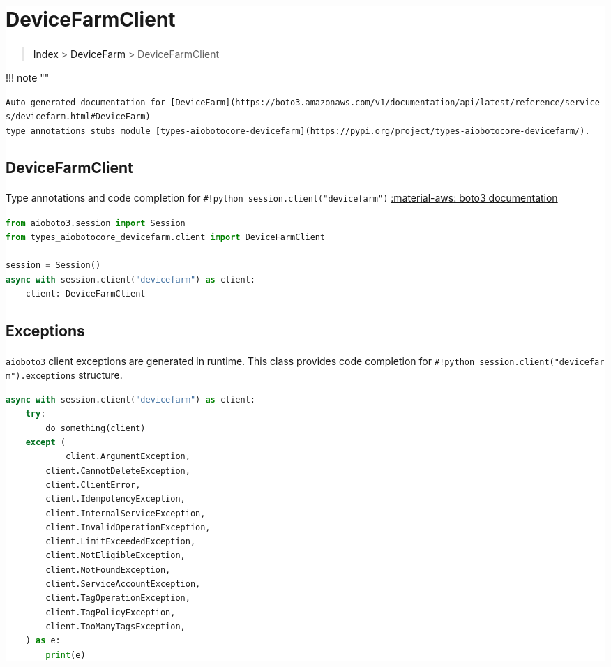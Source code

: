 # DeviceFarmClient

> [Index](../README.md) > [DeviceFarm](./README.md) > DeviceFarmClient

!!! note ""

    Auto-generated documentation for [DeviceFarm](https://boto3.amazonaws.com/v1/documentation/api/latest/reference/services/devicefarm.html#DeviceFarm)
    type annotations stubs module [types-aiobotocore-devicefarm](https://pypi.org/project/types-aiobotocore-devicefarm/).

## DeviceFarmClient

Type annotations and code completion for `#!python session.client("devicefarm")`
[:material-aws: boto3 documentation](https://boto3.amazonaws.com/v1/documentation/api/latest/reference/services/devicefarm.html#DeviceFarm.Client)

```python title="Usage example"
from aioboto3.session import Session
from types_aiobotocore_devicefarm.client import DeviceFarmClient

session = Session()
async with session.client("devicefarm") as client:
    client: DeviceFarmClient
```

## Exceptions


`aioboto3` client exceptions are generated in runtime.
This class provides code completion for `#!python session.client("devicefarm").exceptions` structure.

```python title="Usage example"
async with session.client("devicefarm") as client:
    try:
        do_something(client)
    except (
            client.ArgumentException,
        client.CannotDeleteException,
        client.ClientError,
        client.IdempotencyException,
        client.InternalServiceException,
        client.InvalidOperationException,
        client.LimitExceededException,
        client.NotEligibleException,
        client.NotFoundException,
        client.ServiceAccountException,
        client.TagOperationException,
        client.TagPolicyException,
        client.TooManyTagsException,
    ) as e:
        print(e)
```
